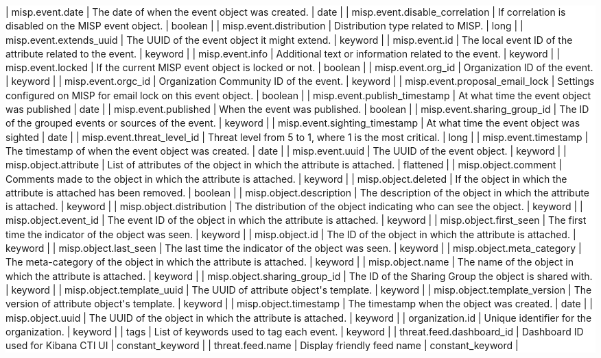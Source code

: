 | misp.event.date | The date of when the event object was created. | date |
| misp.event.disable_correlation | If correlation is disabled on the MISP event object. | boolean |
| misp.event.distribution | Distribution type related to MISP. | long |
| misp.event.extends_uuid | The UUID of the event object it might extend. | keyword |
| misp.event.id | The local event ID of the attribute related to the event. | keyword |
| misp.event.info | Additional text or information related to the event. | keyword |
| misp.event.locked | If the current MISP event object is locked or not. | boolean |
| misp.event.org_id | Organization ID of the event. | keyword |
| misp.event.orgc_id | Organization Community ID of the event. | keyword |
| misp.event.proposal_email_lock | Settings configured on MISP for email lock on this event object. | boolean |
| misp.event.publish_timestamp | At what time the event object was published | date |
| misp.event.published | When the event was published. | boolean |
| misp.event.sharing_group_id | The ID of the grouped events or sources of the event. | keyword |
| misp.event.sighting_timestamp | At what time the event object was sighted | date |
| misp.event.threat_level_id | Threat level from 5 to 1, where 1 is the most critical. | long |
| misp.event.timestamp | The timestamp of when the event object was created. | date |
| misp.event.uuid | The UUID of the event object. | keyword |
| misp.object.attribute | List of attributes of the object in which the attribute is attached. | flattened |
| misp.object.comment | Comments made to the object in which the attribute is attached. | keyword |
| misp.object.deleted | If the object in which the attribute is attached has been removed. | boolean |
| misp.object.description | The description of the object in which the attribute is attached. | keyword |
| misp.object.distribution | The distribution of the object indicating who can see the object. | keyword |
| misp.object.event_id | The event ID of the object in which the attribute is attached. | keyword |
| misp.object.first_seen | The first time the indicator of the object was seen. | keyword |
| misp.object.id | The ID of the object in which the attribute is attached. | keyword |
| misp.object.last_seen | The last time the indicator of the object was seen. | keyword |
| misp.object.meta_category | The meta-category of the object in which the attribute is attached. | keyword |
| misp.object.name | The name of the object in which the attribute is attached. | keyword |
| misp.object.sharing_group_id | The ID of the Sharing Group the object is shared with. | keyword |
| misp.object.template_uuid | The UUID of attribute object's template. | keyword |
| misp.object.template_version | The version of attribute object's template. | keyword |
| misp.object.timestamp | The timestamp when the object was created. | date |
| misp.object.uuid | The UUID of the object in which the attribute is attached. | keyword |
| organization.id | Unique identifier for the organization. | keyword |
| tags | List of keywords used to tag each event. | keyword |
| threat.feed.dashboard_id | Dashboard ID used for Kibana CTI UI | constant_keyword |
| threat.feed.name | Display friendly feed name | constant_keyword |